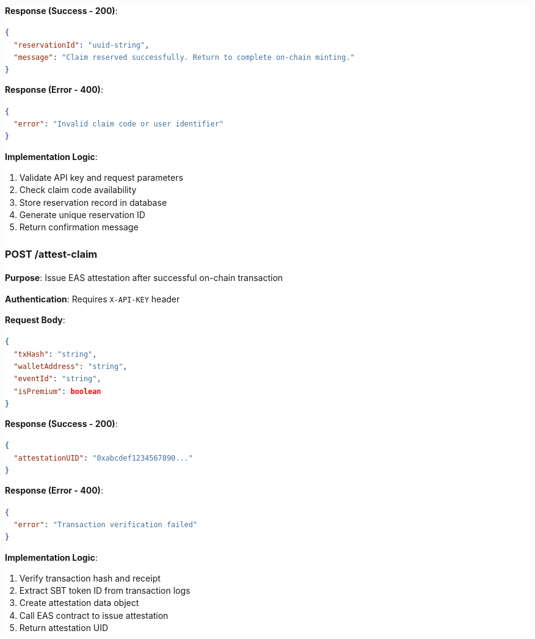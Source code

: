 **Response (Success - 200)**:
```json
{
  "reservationId": "uuid-string",
  "message": "Claim reserved successfully. Return to complete on-chain minting."
}
```

**Response (Error - 400)**:
```json
{
  "error": "Invalid claim code or user identifier"
}
```

**Implementation Logic**:
1. Validate API key and request parameters
2. Check claim code availability
3. Store reservation record in database
4. Generate unique reservation ID
5. Return confirmation message

### POST /attest-claim

**Purpose**: Issue EAS attestation after successful on-chain transaction

**Authentication**: Requires `X-API-KEY` header

**Request Body**:
```json
{
  "txHash": "string",
  "walletAddress": "string",
  "eventId": "string",
  "isPremium": boolean
}
```

**Response (Success - 200)**:
```json
{
  "attestationUID": "0xabcdef1234567890..."
}
```

**Response (Error - 400)**:
```json
{
  "error": "Transaction verification failed"
}
```

**Implementation Logic**:
1. Verify transaction hash and receipt
2. Extract SBT token ID from transaction logs
3. Create attestation data object
4. Call EAS contract to issue attestation
5. Return attestation UID
